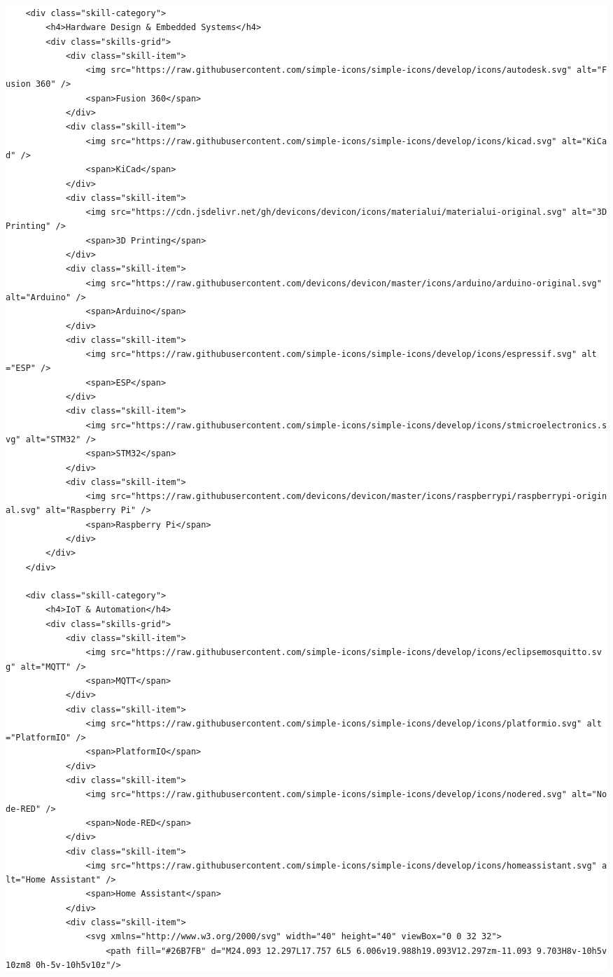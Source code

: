         <div class="skill-category">
            <h4>Hardware Design & Embedded Systems</h4>
            <div class="skills-grid">
                <div class="skill-item">
                    <img src="https://raw.githubusercontent.com/simple-icons/simple-icons/develop/icons/autodesk.svg" alt="Fusion 360" />
                    <span>Fusion 360</span>
                </div>
                <div class="skill-item">
                    <img src="https://raw.githubusercontent.com/simple-icons/simple-icons/develop/icons/kicad.svg" alt="KiCad" />
                    <span>KiCad</span>
                </div>
                <div class="skill-item">
                    <img src="https://cdn.jsdelivr.net/gh/devicons/devicon/icons/materialui/materialui-original.svg" alt="3D Printing" />
                    <span>3D Printing</span>
                </div>
                <div class="skill-item">
                    <img src="https://raw.githubusercontent.com/devicons/devicon/master/icons/arduino/arduino-original.svg" alt="Arduino" />
                    <span>Arduino</span>
                </div>
                <div class="skill-item">
                    <img src="https://raw.githubusercontent.com/simple-icons/simple-icons/develop/icons/espressif.svg" alt="ESP" />
                    <span>ESP</span>
                </div>
                <div class="skill-item">
                    <img src="https://raw.githubusercontent.com/simple-icons/simple-icons/develop/icons/stmicroelectronics.svg" alt="STM32" />
                    <span>STM32</span>
                </div>
                <div class="skill-item">
                    <img src="https://raw.githubusercontent.com/devicons/devicon/master/icons/raspberrypi/raspberrypi-original.svg" alt="Raspberry Pi" />
                    <span>Raspberry Pi</span>
                </div>
            </div>
        </div>
        
        <div class="skill-category">
            <h4>IoT & Automation</h4>
            <div class="skills-grid">
                <div class="skill-item">
                    <img src="https://raw.githubusercontent.com/simple-icons/simple-icons/develop/icons/eclipsemosquitto.svg" alt="MQTT" />
                    <span>MQTT</span>
                </div>
                <div class="skill-item">
                    <img src="https://raw.githubusercontent.com/simple-icons/simple-icons/develop/icons/platformio.svg" alt="PlatformIO" />
                    <span>PlatformIO</span>
                </div>
                <div class="skill-item">
                    <img src="https://raw.githubusercontent.com/simple-icons/simple-icons/develop/icons/nodered.svg" alt="Node-RED" />
                    <span>Node-RED</span>
                </div>
                <div class="skill-item">
                    <img src="https://raw.githubusercontent.com/simple-icons/simple-icons/develop/icons/homeassistant.svg" alt="Home Assistant" />
                    <span>Home Assistant</span>
                </div>
                <div class="skill-item">
                    <svg xmlns="http://www.w3.org/2000/svg" width="40" height="40" viewBox="0 0 32 32">
                        <path fill="#26B7FB" d="M24.093 12.297L17.757 6L5 6.006v19.988h19.093V12.297zm-11.093 9.703H8v-10h5v10zm8 0h-5v-10h5v10z"/>